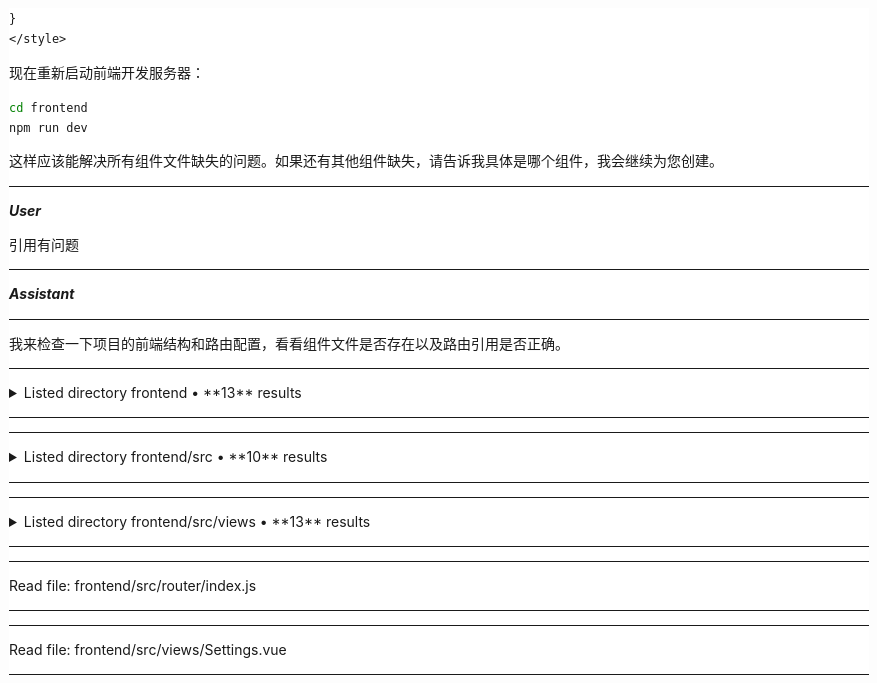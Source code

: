```vue:frontend/src/views/Settings.vue
}
</style>
```

现在重新启动前端开发服务器：

```bash
cd frontend
npm run dev
```

这样应该能解决所有组件文件缺失的问题。如果还有其他组件缺失，请告诉我具体是哪个组件，我会继续为您创建。

---

_**User**_

引用有问题

---

_**Assistant**_



---

我来检查一下项目的前端结构和路由配置，看看组件文件是否存在以及路由引用是否正确。

---

<details><summary>Listed directory frontend • **13** results</summary></details>

---



---

<details><summary>Listed directory frontend/src • **10** results</summary></details>

---



---

<details><summary>Listed directory frontend/src/views • **13** results</summary></details>

---



---

Read file: frontend/src/router/index.js

---



---

Read file: frontend/src/views/Settings.vue

---